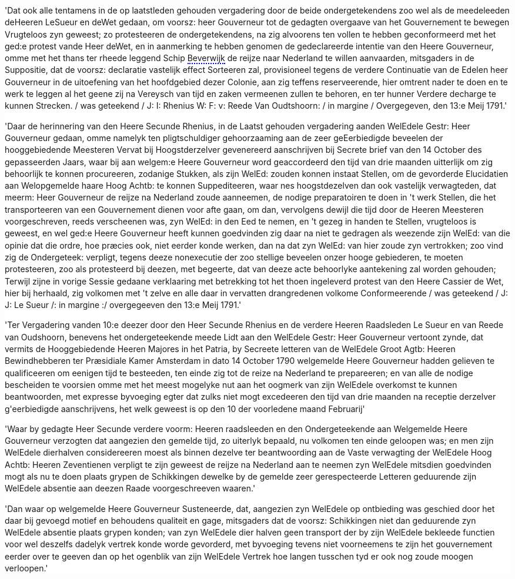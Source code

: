 'Dat ook alle tentamens in de op laatstleden gehouden vergadering door de beide ondergetekendens zoo wel als de meedeleeden deHeeren LeSueur en deWet gedaan, om voorsz: heer Gouverneur tot de gedagten overgaave van het Gouvernement te bewegen Vrugteloos zyn geweest; zo protesteeren de ondergetekendens, na zig alvoorens ten vollen te hebben geconformeerd met het ged:e protest vande Heer deWet, en in aanmerking te hebben genomen de gedeclareerde intentie van den Heere Gouverneur, omme met het thans ter rheede leggend Schip <span style="border-bottom: 2px dotted #0000FF;">Beverwijk</span> de reijze naar Nederland te willen aanvaarden, mitsgaders in de Suppositie, dat de voorsz: declaratie vastelijk effect Sorteeren zal, provisioneel tegens de verdere Continuatie van de Edelen heer Gouverneur in de uitoefening van het hoofdgebied dezer Colonie, aan zig teffens reserveerende, hier omtrent nader te doen en te werk te leggen al het geene zij na Vereysch van tijd en zaken vermeenen zullen te behoren, en ter hunner Verdere decharge te kunnen Strecken. / was geteekend / J: I: Rhenius W: F: v: Reede Van Oudtshoorn: / in margine / Overgegeven, den 13:e Meij 1791.'

'Daar de herinnering van den Heere Secunde Rhenius, in de Laatst gehouden vergadering aanden WelEdele Gestr: Heer Gouverneur gedaan, omme namelyk ten pligtschuldiger gehoorzaaming aan de zeer geEerbiedigde beveelen der hooggebiedende Meesteren Vervat bij Hoogstderzelver gevenereerd aanschrijven bij Secrete brief van den 14 October des gepasseerden Jaars, waar bij aan welgem:e Heere Gouverneur word geaccordeerd den tijd van drie maanden uitterlijk om zig behoorlijk te konnen procureeren, zodanige Stukken, als zijn WelEd: zouden konnen instaat Stellen, om de gevorderde Elucidatien aan Welopgemelde haare Hoog Achtb: te konnen Suppediteeren, waar nes hoogstdezelven dan ook vastelijk verwagteden, dat meerm: Heer Gouverneur de reijze na Nederland zoude aanneemen, de nodige preparatoiren te doen in 't werk Stellen, die het transporteeren van een Gouvernement dienen voor afte gaan, om dan, vervolgens dewijl die tijd door de Heeren Meesteren voorgeschreven, reeds verscheenen was, zyn WelEd: in den Eed te nemen, en 't gezeg in handen te Stellen, vrugteloos is geweest, en wel ged:e Heere Gouverneur heeft kunnen goedvinden zig daar na niet te gedragen als weezende zijn WelEd: van die opinie dat die ordre, hoe præcies ook, niet eerder konde werken, dan na dat zyn WelEd: van hier zoude zyn vertrokken; zoo vind zig de Ondergeteek: verpligt, tegens deeze nonexecutie der zoo stellige beveelen onzer hooge gebiederen, te moeten protesteeren, zoo als protesteerd bij deezen, met begeerte, dat van deeze acte behoorlyke aantekening zal worden gehouden; Terwijl zijne in vorige Sessie gedaane verklaaring met betrekking tot het thoen ingeleverd protest van den Heere Cassier de Wet, hier bij herhaald, zig volkomen met 't zelve en alle daar in vervatten drangredenen volkome Conformeerende / was geteekend / J: J: Le Sueur /: in margine :/ overgegeeven den 13:e Meij 1791.'

'Ter Vergadering vanden 10:e deezer door den Heer Secunde Rhenius en de verdere Heeren Raadsleden Le Sueur en van Reede van Oudshoorn, benevens het ondergeteekende meede Lidt aan den WelEdele Gestr: Heer Gouverneur vertoont zynde, dat vermits de Hooggebiedende Heeren Majores in het Patria, by Secreete letteren van de WelEdele Groot Agtb: Heeren Bewindhebberen ter Præsidiale Kamer Amsterdam in dato 14 October 1790 welgemelde Heere Gouverneur hadden gelieven te qualificeeren om eenigen tijd te besteeden, ten einde zig tot de reize na Nederland te prepareeren; en van alle de nodige bescheiden te voorsien omme met het meest mogelyke nut aan het oogmerk van zijn WelEdele overkomst te kunnen beantwoorden, met expresse byvoeging egter dat zulks niet mogt excedeeren den tijd van drie maanden na receptie derzelver g'eerbiedigde aanschrijvens, het welk geweest is op den 10 der voorledene maand Februarij'

'Waar by gedagte Heer Secunde verdere voorm: Heeren raadsleeden en den Ondergeteekende aan Welgemelde Heere Gouverneur verzogten dat aangezien den gemelde tijd, zo uiterlyk bepaald, nu volkomen ten einde geloopen was; en men zijn WelEdele dierhalven considereeren moest als binnen dezelve ter beantwoording aan de Vaste verwagting der WelEdele Hoog Achtb: Heeren Zeventienen verpligt te zijn geweest de reijze na Nederland aan te neemen zyn WelEdele mitsdien goedvinden mogt als nu te doen plaats grypen de Schikkingen dewelke by de gemelde zeer gerespecteerde Letteren geduurende zijn WelEdele absentie aan deezen Raade voorgeschreeven waaren.'

'Dan waar op welgemelde Heere Gouverneur Susteneerde, dat, aangezien zyn WelEdele op ontbieding was geschied door het daar bij gevoegd motief en behoudens qualiteit en gage, mitsgaders dat de voorsz: Schikkingen niet dan geduurende zyn WelEdele absentie plaats grypen konden; van zyn WelEdele dier halven geen transport der by zijn WelEdele bekleede functien voor wel deszelfs dadelyk vertrek konde worde gevorderd, met byvoeging tevens niet voorneemens te zijn het gouvernement eerder over te geeven dan op het ogenblik van zijn WelEdele Vertrek hoe langen tusschen tyd er ook nog zoude moogen verloopen.'
